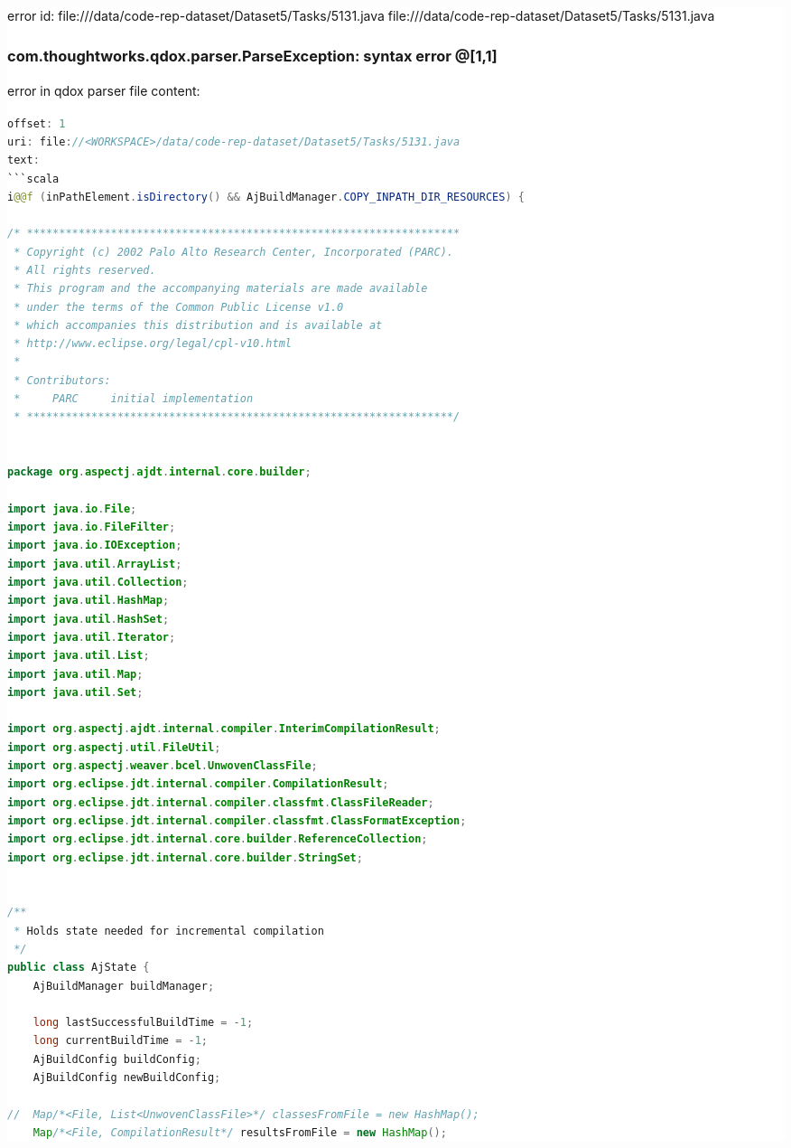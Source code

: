 error id: file://<WORKSPACE>/data/code-rep-dataset/Dataset5/Tasks/5131.java
file://<WORKSPACE>/data/code-rep-dataset/Dataset5/Tasks/5131.java
### com.thoughtworks.qdox.parser.ParseException: syntax error @[1,1]

error in qdox parser
file content:
```java
offset: 1
uri: file://<WORKSPACE>/data/code-rep-dataset/Dataset5/Tasks/5131.java
text:
```scala
i@@f (inPathElement.isDirectory() && AjBuildManager.COPY_INPATH_DIR_RESOURCES) {

/* *******************************************************************
 * Copyright (c) 2002 Palo Alto Research Center, Incorporated (PARC).
 * All rights reserved. 
 * This program and the accompanying materials are made available 
 * under the terms of the Common Public License v1.0 
 * which accompanies this distribution and is available at 
 * http://www.eclipse.org/legal/cpl-v10.html 
 *  
 * Contributors: 
 *     PARC     initial implementation 
 * ******************************************************************/


package org.aspectj.ajdt.internal.core.builder;

import java.io.File;
import java.io.FileFilter;
import java.io.IOException;
import java.util.ArrayList;
import java.util.Collection;
import java.util.HashMap;
import java.util.HashSet;
import java.util.Iterator;
import java.util.List;
import java.util.Map;
import java.util.Set;

import org.aspectj.ajdt.internal.compiler.InterimCompilationResult;
import org.aspectj.util.FileUtil;
import org.aspectj.weaver.bcel.UnwovenClassFile;
import org.eclipse.jdt.internal.compiler.CompilationResult;
import org.eclipse.jdt.internal.compiler.classfmt.ClassFileReader;
import org.eclipse.jdt.internal.compiler.classfmt.ClassFormatException;
import org.eclipse.jdt.internal.core.builder.ReferenceCollection;
import org.eclipse.jdt.internal.core.builder.StringSet;


/**
 * Holds state needed for incremental compilation
 */
public class AjState {
	AjBuildManager buildManager;
	
	long lastSuccessfulBuildTime = -1;
	long currentBuildTime = -1;
	AjBuildConfig buildConfig;
	AjBuildConfig newBuildConfig;
	
//	Map/*<File, List<UnwovenClassFile>*/ classesFromFile = new HashMap();
	Map/*<File, CompilationResult*/ resultsFromFile = new HashMap();
```
